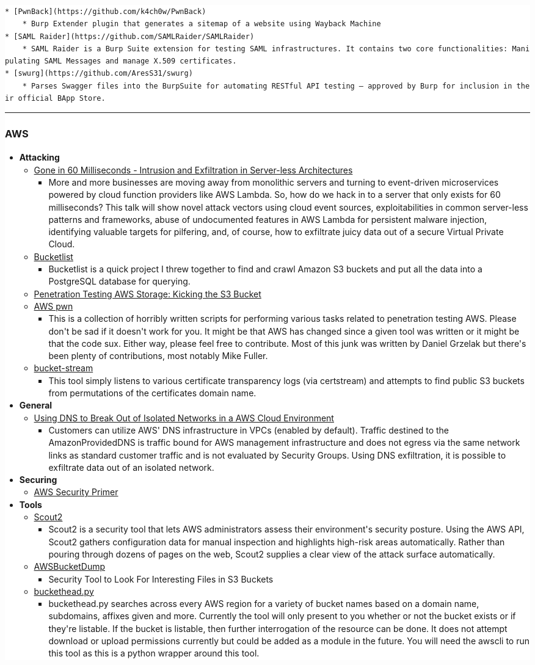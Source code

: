 	* [PwnBack](https://github.com/k4ch0w/PwnBack)
		* Burp Extender plugin that generates a sitemap of a website using Wayback Machine
	* [SAML Raider](https://github.com/SAMLRaider/SAMLRaider)
		* SAML Raider is a Burp Suite extension for testing SAML infrastructures. It contains two core functionalities: Manipulating SAML Messages and manage X.509 certificates.
	* [swurg](https://github.com/AresS31/swurg)
		* Parses Swagger files into the BurpSuite for automating RESTful API testing – approved by Burp for inclusion in their official BApp Store.





--------------------
### <a name="aws"></a>AWS
* **Attacking**
	* [Gone in 60 Milliseconds - Intrusion and Exfiltration in Server-less Architectures](https://media.ccc.de/v/33c3-7865-gone_in_60_milliseconds)
		* More and more businesses are moving away from monolithic servers and turning to event-driven microservices powered by cloud function providers like AWS Lambda. So, how do we hack in to a server that only exists for 60 milliseconds? This talk will show novel attack vectors using cloud event sources, exploitabilities in common server-less patterns and frameworks, abuse of undocumented features in AWS Lambda for persistent malware injection, identifying valuable targets for pilfering, and, of course, how to exfiltrate juicy data out of a secure Virtual Private Cloud. 
	* [Bucketlist](https://github.com/michenriksen/bucketlist)
		* Bucketlist is a quick project I threw together to find and crawl Amazon S3 buckets and put all the data into a PostgreSQL database for querying.
	* [Penetration Testing AWS Storage: Kicking the S3 Bucket](https://rhinosecuritylabs.com/penetration-testing/penetration-testing-aws-storage/)
	* [AWS pwn](https://github.com/dagrz/aws_pwn)
		* This is a collection of horribly written scripts for performing various tasks related to penetration testing AWS. Please don't be sad if it doesn't work for you. It might be that AWS has changed since a given tool was written or it might be that the code sux. Either way, please feel free to contribute. Most of this junk was written by Daniel Grzelak but there's been plenty of contributions, most notably Mike Fuller.
	* [bucket-stream](https://github.com/eth0izzle/bucket-stream/blob/master/README.md)
		* This tool simply listens to various certificate transparency logs (via certstream) and attempts to find public S3 buckets from permutations of the certificates domain name.	
* **General**
	* [Using DNS to Break Out of Isolated Networks in a AWS Cloud Environment](https://dejandayoff.com/using-dns-to-break-out-of-isolated-networks-in-a-aws-cloud-environment/)
		* Customers can utilize AWS' DNS infrastructure in VPCs (enabled by default). Traffic destined to the AmazonProvidedDNS is traffic bound for AWS management infrastructure and does not egress via the same network links as standard customer traffic and is not evaluated by Security Groups. Using DNS exfiltration, it is possible to exfiltrate data out of an isolated network.
* **Securing**
	* [AWS Security Primer](https://cloudonaut.io/aws-security-primer/#fn:2)
* **Tools**
	* [Scout2](https://github.com/nccgroup/Scout2)
		* Scout2 is a security tool that lets AWS administrators assess their environment's security posture. Using the AWS API, Scout2 gathers configuration data for manual inspection and highlights high-risk areas automatically. Rather than pouring through dozens of pages on the web, Scout2 supplies a clear view of the attack surface automatically.
	* [AWSBucketDump](https://github.com/jordanpotti/AWSBucketDump)
		* Security Tool to Look For Interesting Files in S3 Buckets
	* [buckethead.py](https://github.com/RhinoSecurityLabs/Security-Research/tree/master/tools/aws-pentest-tools)
		* buckethead.py searches across every AWS region for a variety of bucket names based on a domain name, subdomains, affixes given and more. Currently the tool will only present to you whether or not the bucket exists or if they're listable. If the bucket is listable, then further interrogation of the resource can be done. It does not attempt download or upload permissions currently but could be added as a module in the future. You will need the awscli to run this tool as this is a python wrapper around this tool.
